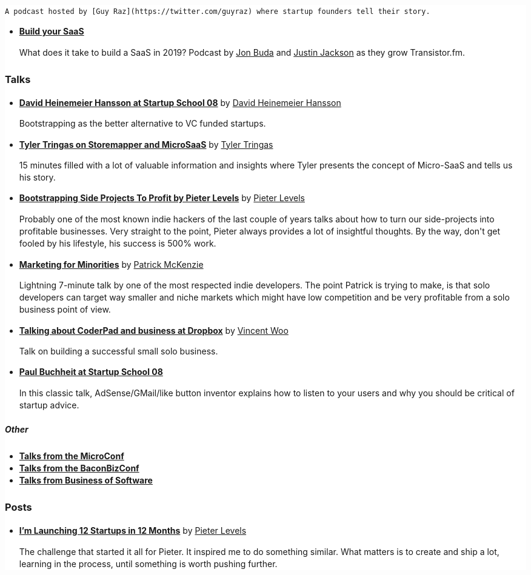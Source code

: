     A podcast hosted by [Guy Raz](https://twitter.com/guyraz) where startup founders tell their story.

*   **[Build your SaaS](https://saas.transistor.fm/)**

    What does it take to build a SaaS in 2019? Podcast by [Jon Buda](https://twitter.com/jonbuda) and [Justin Jackson](https://twitter.com/mijustin) as they grow Transistor.fm.

### Talks

*   **[David Heinemeier Hansson at Startup School 08](https://www.youtube.com/watch?v=0CDXJ6bMkMY)** by [David Heinemeier Hansson](https://twitter.com/dhh)

    Bootstrapping as the better alternative to VC funded startups.

*   **[Tyler Tringas on Storemapper and MicroSaaS](https://www.youtube.com/watch?v=i3d1asTrWUQ)** by [Tyler Tringas](https://twitter.com/tylertringas)

    15 minutes filled with a lot of valuable information and insights where Tyler presents the concept of Micro-SaaS and tells us his story.

*   **[Bootstrapping Side Projects To Profit by Pieter Levels](https://www.youtube.com/watch?v=m3nb_Qj3mRA)** by [Pieter Levels](https://twitter.com/levelsio)

    Probably one of the most known indie hackers of the last couple of years talks about how to turn our side-projects into profitable businesses. Very straight to the point, Pieter always provides a lot of insightful thoughts. By the way, don't get fooled by his lifestyle, his success is 500% work.

*   **[Marketing for Minorities](http://businessofsoftware.org/2011/03/hello-ladies-patrick-mckenzie-at-business-of-software-2010-marketing-to-minorities/)** by [Patrick McKenzie](https://twitter.com/patio11?lang=ca)

    Lightning 7-minute talk by one of the most respected indie developers. The point Patrick is trying to make, is that solo developers can target way smaller and niche markets which might have low competition and be very profitable from a solo business point of view.

*   **[Talking about CoderPad and business at Dropbox](https://www.youtube.com/watch?v=J8UwcyYT3z0)** by [Vincent Woo](https://twitter.com/fulligin?lang=ca)

    Talk on building a successful small solo business.

*   **[Paul Buchheit at Startup School 08](https://www.youtube.com/watch?v=EZxP0i9ah8E)**

    In this classic talk, AdSense/GMail/like button inventor explains how to listen to your users and why you should be critical of startup advice.

##### Other

*   **[Talks from the MicroConf](https://vimeo.com/user12790628/videos)**
*   **[Talks from the BaconBizConf](http://baconbiz.com/)**
*   **[Talks from Business of Software](http://businessofsoftware.org/2016/07/all-talks-from-business-of-software-conferences-in-one-place-saas-software-talks/)**

### Posts

*   **[I’m Launching 12 Startups in 12 Months](https://levels.io/12-startups-12-months/)** by [Pieter Levels](https://twitter.com/levelsio)

    The challenge that started it all for Pieter. It inspired me to do something similar. What matters is to create and ship a lot, learning in the process, until something is worth pushing further.
